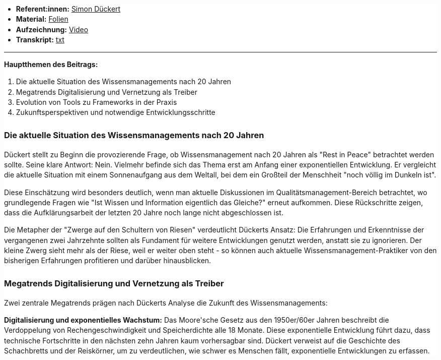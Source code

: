 - **Referent:innen:** [Simon
  Dückert](https://www.linkedin.com/in/simondueckert/)
- **Material:** [Folien](https://cloud.cogneon.de/s/9jnR2so9r4EDknc)
- **Aufzeichnung:**
  [Video](https://www.youtube.com/watch?v=TUR6G7ltNes&list=PLsDEDkLIwmRxlOVfw5CrZcOMCPSw2p8nF&index=6)
- **Transkript:** [txt](2-1-dueckert.txt)

------------------------------------------------------------------------

**Hauptthemen des Beitrags:**

1.  Die aktuelle Situation des Wissensmanagements nach 20 Jahren
2.  Megatrends Digitalisierung und Vernetzung als Treiber
3.  Evolution von Tools zu Frameworks in der Praxis
4.  Zukunftsperspektiven und notwendige Entwicklungsschritte

### Die aktuelle Situation des Wissensmanagements nach 20 Jahren

Dückert stellt zu Beginn die provozierende Frage, ob Wissensmanagement
nach 20 Jahren als "Rest in Peace" betrachtet werden sollte. Seine klare
Antwort: Nein. Vielmehr befinde sich das Thema erst am Anfang einer
exponentiellen Entwicklung. Er vergleicht die aktuelle Situation mit
einem Sonnenaufgang aus dem Weltall, bei dem ein Großteil der Menschheit
"noch völlig im Dunkeln ist".

Diese Einschätzung wird besonders deutlich, wenn man aktuelle
Diskussionen im Qualitätsmanagement-Bereich betrachtet, wo grundlegende
Fragen wie "Ist Wissen und Information eigentlich das Gleiche?" erneut
aufkommen. Diese Rückschritte zeigen, dass die Aufklärungsarbeit der
letzten 20 Jahre noch lange nicht abgeschlossen ist.

Die Metapher der "Zwerge auf den Schultern von Riesen" verdeutlicht
Dückerts Ansatz: Die Erfahrungen und Erkenntnisse der vergangenen zwei
Jahrzehnte sollten als Fundament für weitere Entwicklungen genutzt
werden, anstatt sie zu ignorieren. Der kleine Zwerg sieht mehr als der
Riese, weil er weiter oben steht - so können auch aktuelle
Wissensmanagement-Praktiker von den bisherigen Erfahrungen profitieren
und darüber hinausblicken.

### Megatrends Digitalisierung und Vernetzung als Treiber

Zwei zentrale Megatrends prägen nach Dückerts Analyse die Zukunft des
Wissensmanagements:

**Digitalisierung und exponentielles Wachstum:** Das Moore'sche Gesetz
aus den 1950er/60er Jahren beschreibt die Verdoppelung von
Rechengeschwindigkeit und Speicherdichte alle 18 Monate. Diese
exponentielle Entwicklung führt dazu, dass technische Fortschritte in
den nächsten zehn Jahren kaum vorhersagbar sind. Dückert verweist auf
die Geschichte des Schachbretts und der Reiskörner, um zu verdeutlichen,
wie schwer es Menschen fällt, exponentielle Entwicklungen zu erfassen.
